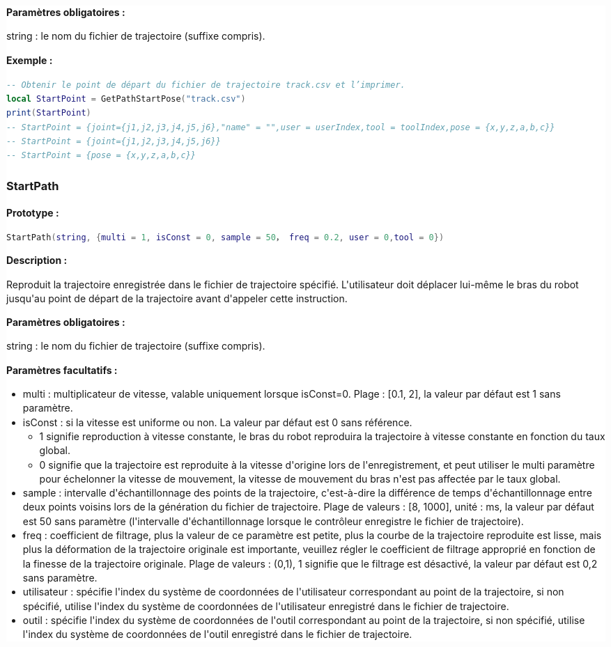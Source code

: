 **Paramètres obligatoires :**

string : le nom du fichier de trajectoire (suffixe compris).

**Exemple :**

```lua
-- Obtenir le point de départ du fichier de trajectoire track.csv et l’imprimer.
local StartPoint = GetPathStartPose("track.csv")
print(StartPoint)  
-- StartPoint = {joint={j1,j2,j3,j4,j5,j6},"name" = "",user = userIndex,tool = toolIndex,pose = {x,y,z,a,b,c}}
-- StartPoint = {joint={j1,j2,j3,j4,j5,j6}}
-- StartPoint = {pose = {x,y,z,a,b,c}}
```

<h3 class="lua-cmd" >StartPath</h3>

**Prototype :**

```lua
StartPath(string, {multi = 1, isConst = 0, sample = 50， freq = 0.2, user = 0,tool = 0})
```

**Description :**

Reproduit la trajectoire enregistrée dans le fichier de trajectoire spécifié. L'utilisateur doit déplacer lui-même le bras du robot jusqu'au point de départ de la trajectoire avant d'appeler cette instruction.

**Paramètres obligatoires :**

string : le nom du fichier de trajectoire (suffixe compris).

**Paramètres facultatifs :**

- multi : multiplicateur de vitesse, valable uniquement lorsque isConst=0. Plage : [0.1, 2], la valeur par défaut est 1 sans paramètre.
- isConst : si la vitesse est uniforme ou non. La valeur par défaut est 0 sans référence.
  - 1 signifie reproduction à vitesse constante, le bras du robot reproduira la trajectoire à vitesse constante en fonction du taux global.
  - 0 signifie que la trajectoire est reproduite à la vitesse d'origine lors de l'enregistrement, et peut utiliser le multi paramètre pour échelonner la vitesse de mouvement, la vitesse de mouvement du bras n'est pas affectée par le taux global.
- sample : intervalle d'échantillonnage des points de la trajectoire, c'est-à-dire la différence de temps d'échantillonnage entre deux points voisins lors de la génération du fichier de trajectoire. Plage de valeurs : [8, 1000], unité : ms, la valeur par défaut est 50 sans paramètre (l'intervalle d'échantillonnage lorsque le contrôleur enregistre le fichier de trajectoire).
- freq : coefficient de filtrage, plus la valeur de ce paramètre est petite, plus la courbe de la trajectoire reproduite est lisse, mais plus la déformation de la trajectoire originale est importante, veuillez régler le coefficient de filtrage approprié en fonction de la finesse de la trajectoire originale. Plage de valeurs : (0,1), 1 signifie que le filtrage est désactivé, la valeur par défaut est 0,2 sans paramètre.
- utilisateur : spécifie l'index du système de coordonnées de l'utilisateur correspondant au point de la trajectoire, si non spécifié, utilise l'index du système de coordonnées de l'utilisateur enregistré dans le fichier de trajectoire.
- outil : spécifie l'index du système de coordonnées de l'outil correspondant au point de la trajectoire, si non spécifié, utilise l'index du système de coordonnées de l'outil enregistré dans le fichier de trajectoire.

